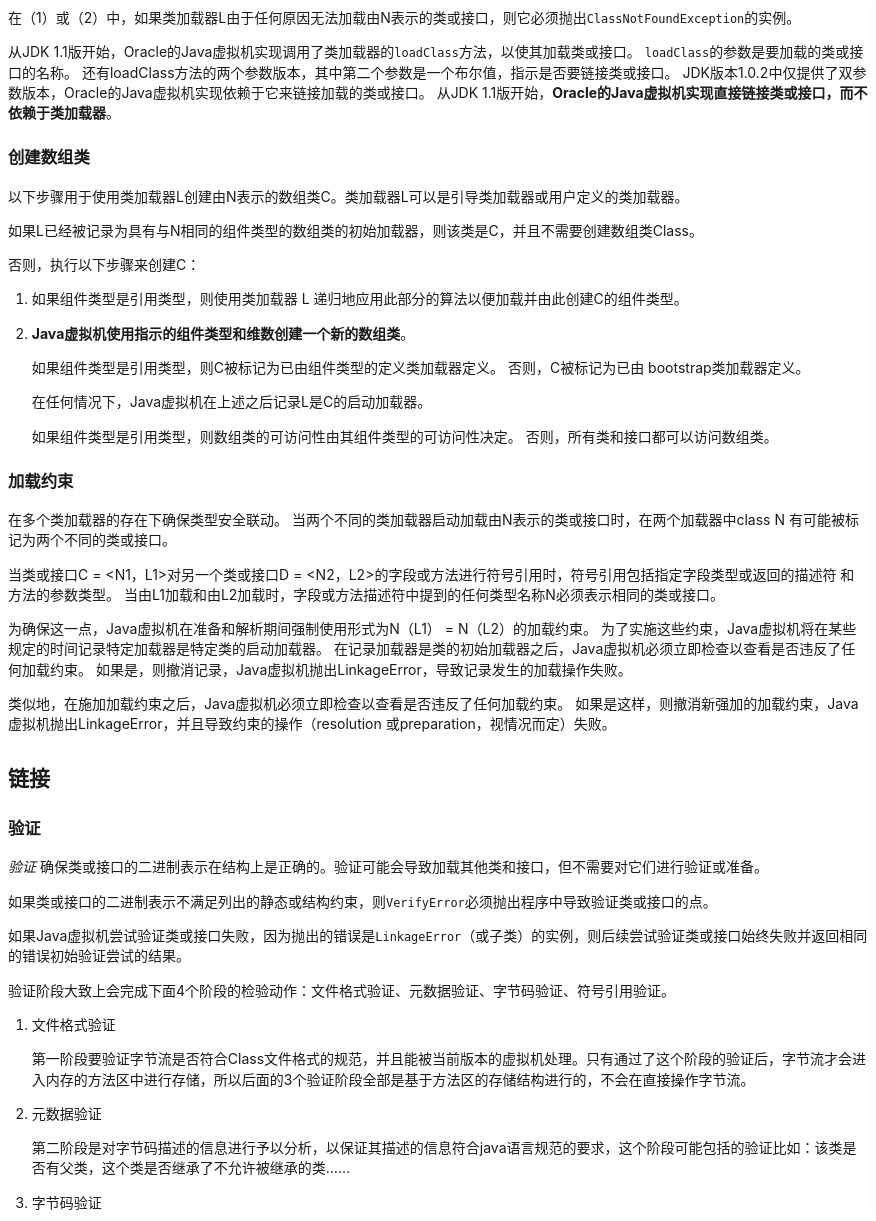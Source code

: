 在（1）或（2）中，如果类加载器L由于任何原因无法加载由N表示的类或接口，则它必须抛出`ClassNotFoundException`的实例。

从JDK 1.1版开始，Oracle的Java虚拟机实现调用了类加载器的`loadClass`方法，以使其加载类或接口。 `loadClass`的参数是要加载的类或接口的名称。 还有loadClass方法的两个参数版本，其中第二个参数是一个布尔值，指示是否要链接类或接口。 JDK版本1.0.2中仅提供了双参数版本，Oracle的Java虚拟机实现依赖于它来链接加载的类或接口。 从JDK 1.1版开始，**Oracle的Java虚拟机实现直接链接类或接口，而不依赖于类加载器**。

### 创建数组类

以下步骤用于使用类加载器L创建由N表示的数组类C。类加载器L可以是引导类加载器或用户定义的类加载器。

如果L已经被记录为具有与N相同的组件类型的数组类的初始加载器，则该类是C，并且不需要创建数组类Class。

否则，执行以下步骤来创建C：

1. 如果组件类型是引用类型，则使用类加载器 L 递归地应用此部分的算法以便加载并由此创建C的组件类型。

2. **Java虚拟机使用指示的组件类型和维数创建一个新的数组类**。

   如果组件类型是引用类型，则C被标记为已由组件类型的定义类加载器定义。 否则，C被标记为已由 bootstrap类加载器定义。

   在任何情况下，Java虚拟机在上述之后记录L是C的启动加载器。

   如果组件类型是引用类型，则数组类的可访问性由其组件类型的可访问性决定。 否则，所有类和接口都可以访问数组类。

### 加载约束

在多个类加载器的存在下确保类型安全联动。 当两个不同的类加载器启动加载由N表示的类或接口时，在两个加载器中class N 有可能被标记为两个不同的类或接口。

当类或接口C = <N1，L1>对另一个类或接口D = <N2，L2>的字段或方法进行符号引用时，符号引用包括指定字段类型或返回的描述符 和方法的参数类型。 当由L1加载和由L2加载时，字段或方法描述符中提到的任何类型名称N必须表示相同的类或接口。

为确保这一点，Java虚拟机在准备和解析期间强制使用形式为N（L1） = N（L2）的加载约束。 为了实施这些约束，Java虚拟机将在某些规定的时间记录特定加载器是特定类的启动加载器。 在记录加载器是类的初始加载器之后，Java虚拟机必须立即检查以查看是否违反了任何加载约束。 如果是，则撤消记录，Java虚拟机抛出LinkageError，导致记录发生的加载操作失败。

类似地，在施加加载约束之后，Java虚拟机必须立即检查以查看是否违反了任何加载约束。 如果是这样，则撤消新强加的加载约束，Java虚拟机抛出LinkageError，并且导致约束的操作（resolution 或preparation，视情况而定）失败。

## 链接

### 验证

*验证* 确保类或接口的二进制表示在结构上是正确的。验证可能会导致加载其他类和接口，但不需要对它们进行验证或准备。

如果类或接口的二进制表示不满足列出的静态或结构约束，则`VerifyError`必须抛出程序中导致验证类或接口的点。

如果Java虚拟机尝试验证类或接口失败，因为抛出的错误是`LinkageError`（或子类）的实例，则后续尝试验证类或接口始终失败并返回相同的错误初始验证尝试的结果。

验证阶段大致上会完成下面4个阶段的检验动作：文件格式验证、元数据验证、字节码验证、符号引用验证。

1. 文件格式验证

   第一阶段要验证字节流是否符合Class文件格式的规范，并且能被当前版本的虚拟机处理。只有通过了这个阶段的验证后，字节流才会进入内存的方法区中进行存储，所以后面的3个验证阶段全部是基于方法区的存储结构进行的，不会在直接操作字节流。

2. 元数据验证

   第二阶段是对字节码描述的信息进行予以分析，以保证其描述的信息符合java语言规范的要求，这个阶段可能包括的验证比如：该类是否有父类，这个类是否继承了不允许被继承的类……

3. 字节码验证
